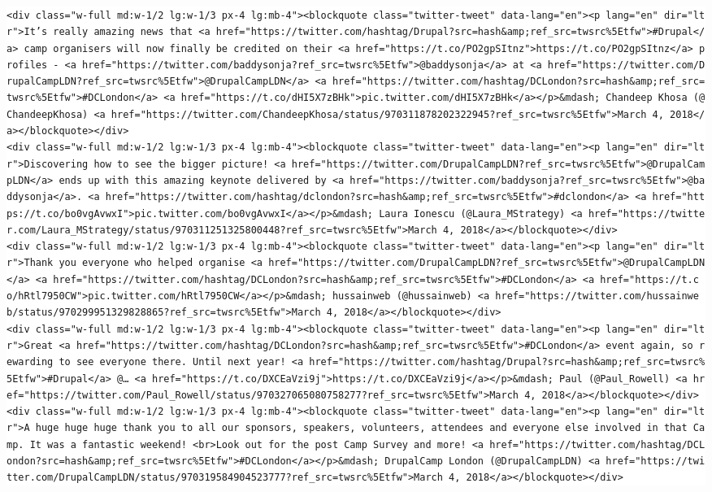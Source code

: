     <div class="w-full md:w-1/2 lg:w-1/3 px-4 lg:mb-4"><blockquote class="twitter-tweet" data-lang="en"><p lang="en" dir="ltr">It’s really amazing news that <a href="https://twitter.com/hashtag/Drupal?src=hash&amp;ref_src=twsrc%5Etfw">#Drupal</a> camp organisers will now finally be credited on their <a href="https://t.co/PO2gpSItnz">https://t.co/PO2gpSItnz</a> profiles - <a href="https://twitter.com/baddysonja?ref_src=twsrc%5Etfw">@baddysonja</a> at <a href="https://twitter.com/DrupalCampLDN?ref_src=twsrc%5Etfw">@DrupalCampLDN</a> <a href="https://twitter.com/hashtag/DCLondon?src=hash&amp;ref_src=twsrc%5Etfw">#DCLondon</a> <a href="https://t.co/dHI5X7zBHk">pic.twitter.com/dHI5X7zBHk</a></p>&mdash; Chandeep Khosa (@ChandeepKhosa) <a href="https://twitter.com/ChandeepKhosa/status/970311878202322945?ref_src=twsrc%5Etfw">March 4, 2018</a></blockquote></div>
    <div class="w-full md:w-1/2 lg:w-1/3 px-4 lg:mb-4"><blockquote class="twitter-tweet" data-lang="en"><p lang="en" dir="ltr">Discovering how to see the bigger picture! <a href="https://twitter.com/DrupalCampLDN?ref_src=twsrc%5Etfw">@DrupalCampLDN</a> ends up with this amazing keynote delivered by <a href="https://twitter.com/baddysonja?ref_src=twsrc%5Etfw">@baddysonja</a>. <a href="https://twitter.com/hashtag/dclondon?src=hash&amp;ref_src=twsrc%5Etfw">#dclondon</a> <a href="https://t.co/bo0vgAvwxI">pic.twitter.com/bo0vgAvwxI</a></p>&mdash; Laura Ionescu (@Laura_MStrategy) <a href="https://twitter.com/Laura_MStrategy/status/970311251325800448?ref_src=twsrc%5Etfw">March 4, 2018</a></blockquote></div>
    <div class="w-full md:w-1/2 lg:w-1/3 px-4 lg:mb-4"><blockquote class="twitter-tweet" data-lang="en"><p lang="en" dir="ltr">Thank you everyone who helped organise <a href="https://twitter.com/DrupalCampLDN?ref_src=twsrc%5Etfw">@DrupalCampLDN</a> <a href="https://twitter.com/hashtag/DCLondon?src=hash&amp;ref_src=twsrc%5Etfw">#DCLondon</a> <a href="https://t.co/hRtl7950CW">pic.twitter.com/hRtl7950CW</a></p>&mdash; hussainweb (@hussainweb) <a href="https://twitter.com/hussainweb/status/970299951329828865?ref_src=twsrc%5Etfw">March 4, 2018</a></blockquote></div>
    <div class="w-full md:w-1/2 lg:w-1/3 px-4 lg:mb-4"><blockquote class="twitter-tweet" data-lang="en"><p lang="en" dir="ltr">Great <a href="https://twitter.com/hashtag/DCLondon?src=hash&amp;ref_src=twsrc%5Etfw">#DCLondon</a> event again, so rewarding to see everyone there. Until next year! <a href="https://twitter.com/hashtag/Drupal?src=hash&amp;ref_src=twsrc%5Etfw">#Drupal</a> @… <a href="https://t.co/DXCEaVzi9j">https://t.co/DXCEaVzi9j</a></p>&mdash; Paul (@Paul_Rowell) <a href="https://twitter.com/Paul_Rowell/status/970327065080758277?ref_src=twsrc%5Etfw">March 4, 2018</a></blockquote></div>
    <div class="w-full md:w-1/2 lg:w-1/3 px-4 lg:mb-4"><blockquote class="twitter-tweet" data-lang="en"><p lang="en" dir="ltr">A huge huge huge thank you to all our sponsors, speakers, volunteers, attendees and everyone else involved in that Camp. It was a fantastic weekend! <br>Look out for the post Camp Survey and more! <a href="https://twitter.com/hashtag/DCLondon?src=hash&amp;ref_src=twsrc%5Etfw">#DCLondon</a></p>&mdash; DrupalCamp London (@DrupalCampLDN) <a href="https://twitter.com/DrupalCampLDN/status/970319584904523777?ref_src=twsrc%5Etfw">March 4, 2018</a></blockquote></div>
</div>
